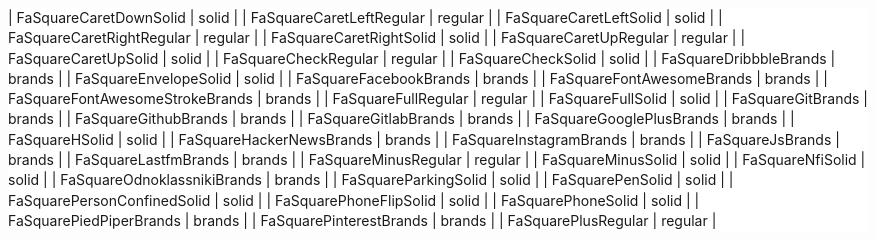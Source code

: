 | FaSquareCaretDownSolid                   | solid      |
| FaSquareCaretLeftRegular                 | regular    |
| FaSquareCaretLeftSolid                   | solid      |
| FaSquareCaretRightRegular                | regular    |
| FaSquareCaretRightSolid                  | solid      |
| FaSquareCaretUpRegular                   | regular    |
| FaSquareCaretUpSolid                     | solid      |
| FaSquareCheckRegular                     | regular    |
| FaSquareCheckSolid                       | solid      |
| FaSquareDribbbleBrands                   | brands     |
| FaSquareEnvelopeSolid                    | solid      |
| FaSquareFacebookBrands                   | brands     |
| FaSquareFontAwesomeBrands                | brands     |
| FaSquareFontAwesomeStrokeBrands          | brands     |
| FaSquareFullRegular                      | regular    |
| FaSquareFullSolid                        | solid      |
| FaSquareGitBrands                        | brands     |
| FaSquareGithubBrands                     | brands     |
| FaSquareGitlabBrands                     | brands     |
| FaSquareGooglePlusBrands                 | brands     |
| FaSquareHSolid                           | solid      |
| FaSquareHackerNewsBrands                 | brands     |
| FaSquareInstagramBrands                  | brands     |
| FaSquareJsBrands                         | brands     |
| FaSquareLastfmBrands                     | brands     |
| FaSquareMinusRegular                     | regular    |
| FaSquareMinusSolid                       | solid      |
| FaSquareNfiSolid                         | solid      |
| FaSquareOdnoklassnikiBrands              | brands     |
| FaSquareParkingSolid                     | solid      |
| FaSquarePenSolid                         | solid      |
| FaSquarePersonConfinedSolid              | solid      |
| FaSquarePhoneFlipSolid                   | solid      |
| FaSquarePhoneSolid                       | solid      |
| FaSquarePiedPiperBrands                  | brands     |
| FaSquarePinterestBrands                  | brands     |
| FaSquarePlusRegular                      | regular    |